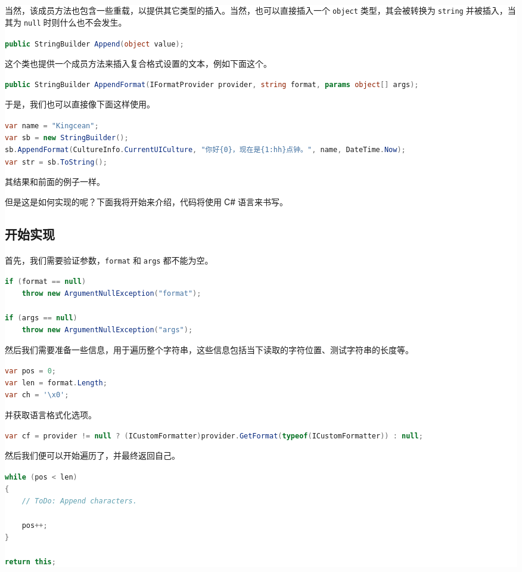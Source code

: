 当然，该成员方法也包含一些重载，以提供其它类型的插入。当然，也可以直接插入一个 `object` 类型，其会被转换为 `string` 并被插入，当其为 `null` 时则什么也不会发生。

```csharp
public StringBuilder Append(object value);
```

这个类也提供一个成员方法来插入复合格式设置的文本，例如下面这个。

```csharp
public StringBuilder AppendFormat(IFormatProvider provider, string format, params object[] args);
```

于是，我们也可以直接像下面这样使用。

```csharp
var name = "Kingcean";
var sb = new StringBuilder();
sb.AppendFormat(CultureInfo.CurrentUICulture, "你好{0}，现在是{1:hh}点钟。", name, DateTime.Now);
var str = sb.ToString();
```

其结果和前面的例子一样。

但是这是如何实现的呢？下面我将开始来介绍，代码将使用 C# 语言来书写。

## 开始实现

首先，我们需要验证参数，`format` 和 `args` 都不能为空。

```csharp
if (format == null)
    throw new ArgumentNullException("format");
 
if (args == null)
    throw new ArgumentNullException("args");
```

然后我们需要准备一些信息，用于遍历整个字符串，这些信息包括当下读取的字符位置、测试字符串的长度等。

```csharp
var pos = 0;
var len = format.Length;
var ch = '\x0';
```

并获取语言格式化选项。

```csharp
var cf = provider != null ? (ICustomFormatter)provider.GetFormat(typeof(ICustomFormatter)) : null;
```

然后我们便可以开始遍历了，并最终返回自己。

```csharp
while (pos < len)
{
    // ToDo: Append characters.

    pos++;
}
 
return this;
```
